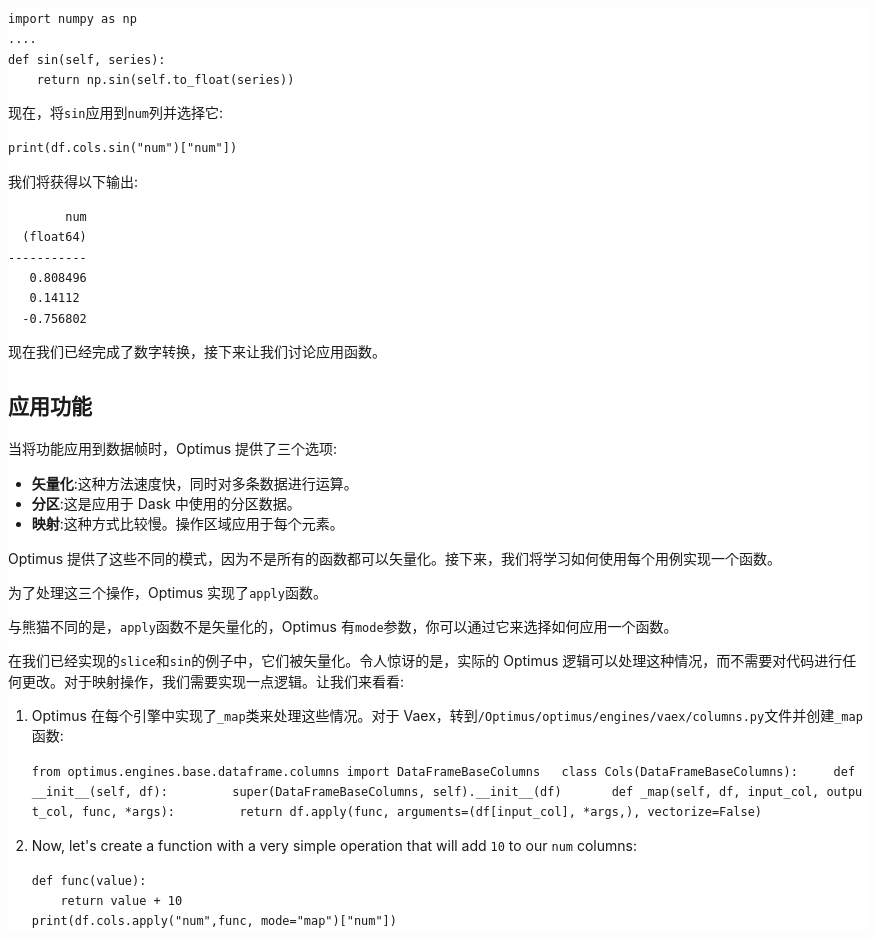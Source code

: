 ```
import numpy as np
....
def sin(self, series):
    return np.sin(self.to_float(series))
```

现在，将`sin`应用到`num`列并选择它:

```
print(df.cols.sin("num")["num"])
```

我们将获得以下输出:

```
        num
  (float64)
-----------
   0.808496
   0.14112
  -0.756802
```

现在我们已经完成了数字转换，接下来让我们讨论应用函数。

## 应用功能

当将功能应用到数据帧时，Optimus 提供了三个选项:

*   **矢量化**:这种方法速度快，同时对多条数据进行运算。
*   **分区**:这是应用于 Dask 中使用的分区数据。
*   **映射**:这种方式比较慢。操作区域应用于每个元素。

Optimus 提供了这些不同的模式，因为不是所有的函数都可以矢量化。接下来，我们将学习如何使用每个用例实现一个函数。

为了处理这三个操作，Optimus 实现了`apply`函数。

与熊猫不同的是，`apply`函数不是矢量化的，Optimus 有`mode`参数，你可以通过它来选择如何应用一个函数。

在我们已经实现的`slice`和`sin`的例子中，它们被矢量化。令人惊讶的是，实际的 Optimus 逻辑可以处理这种情况，而不需要对代码进行任何更改。对于映射操作，我们需要实现一点逻辑。让我们来看看:

1.  Optimus 在每个引擎中实现了`_map`类来处理这些情况。对于 Vaex，转到`/Optimus/optimus/engines/vaex/columns.py`文件并创建`_map`函数:

    ```
    from optimus.engines.base.dataframe.columns import DataFrameBaseColumns   class Cols(DataFrameBaseColumns):     def __init__(self, df):         super(DataFrameBaseColumns, self).__init__(df)       def _map(self, df, input_col, output_col, func, *args):         return df.apply(func, arguments=(df[input_col], *args,), vectorize=False)
    ```

2.  Now, let's create a function with a very simple operation that will add `10` to our `num` columns:

    ```
    def func(value):        
        return value + 10
    print(df.cols.apply("num",func, mode="map")["num"])
    ```
